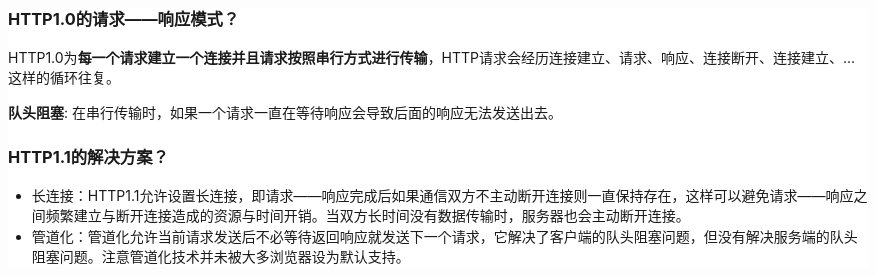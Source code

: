### HTTP1.0的请求——响应模式？

HTTP1.0为**每一个请求建立一个连接并且请求按照串行方式进行传输**，HTTP请求会经历连接建立、请求、响应、连接断开、连接建立、...这样的循环往复。

**队头阻塞**: 在串行传输时，如果一个请求一直在等待响应会导致后面的响应无法发送出去。


### HTTP1.1的解决方案？

- 长连接：HTTP1.1允许设置长连接，即请求——响应完成后如果通信双方不主动断开连接则一直保持存在，这样可以避免请求——响应之间频繁建立与断开连接造成的资源与时间开销。当双方长时间没有数据传输时，服务器也会主动断开连接。
- 管道化：管道化允许当前请求发送后不必等待返回响应就发送下一个请求，它解决了客户端的队头阻塞问题，但没有解决服务端的队头阻塞问题。注意管道化技术并未被大多浏览器设为默认支持。
























